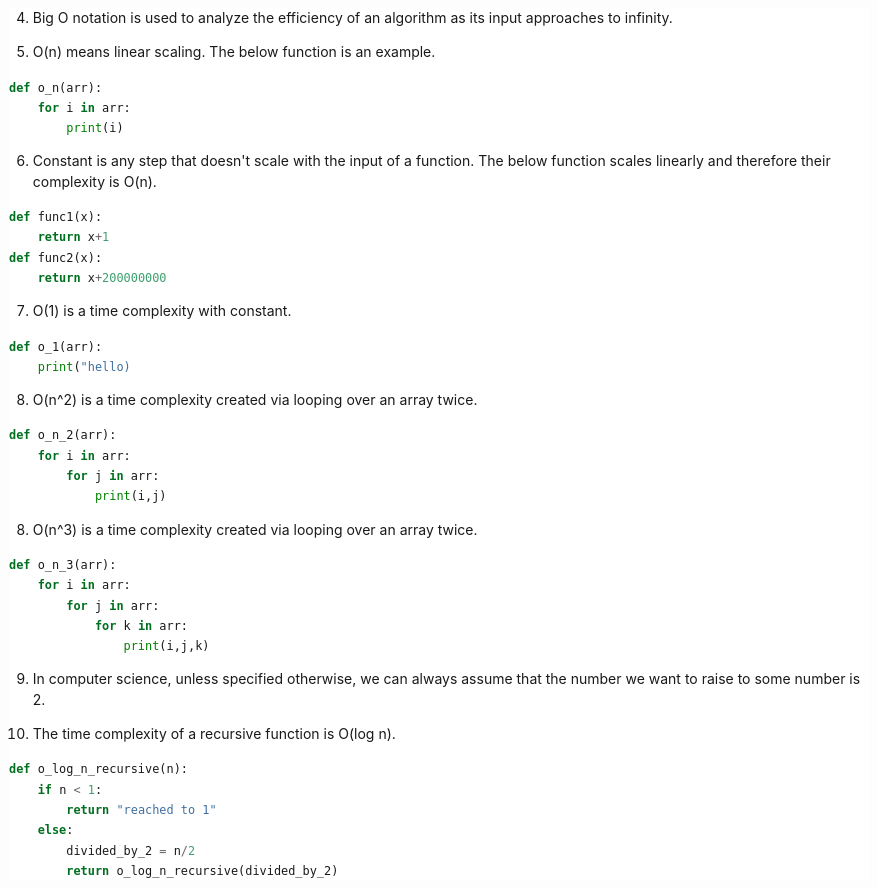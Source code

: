4) Big O notation is used to analyze the efficiency of an algorithm as its input approaches to infinity.

5) O(n) means linear scaling. The below function is an example.

```o_n.py
def o_n(arr):
    for i in arr:
        print(i)
```

6) Constant is any step that doesn't scale with the input of a function. The below function scales linearly and therefore their complexity is O(n).

```t.py
def func1(x):
    return x+1
def func2(x):
    return x+200000000
```

7) O(1) is a time complexity with constant.

```o_1.py
def o_1(arr):
    print("hello)
```

8) O(n^2) is a time complexity created via looping over an array twice.

```o_n_2.py
def o_n_2(arr):
    for i in arr:
        for j in arr:
            print(i,j)
```

8) O(n^3) is a time complexity created via looping over an array twice.

```o_n_3.py
def o_n_3(arr):
    for i in arr:
        for j in arr:
            for k in arr:
                print(i,j,k)
```

9) In computer science, unless specified otherwise, we can always assume that the number we want to raise to some number is 2.

10) The time complexity of a recursive function is O(log n).

```o_log_n_recursive.py
def o_log_n_recursive(n):
    if n < 1:
        return "reached to 1"
    else:
        divided_by_2 = n/2
        return o_log_n_recursive(divided_by_2)
```
